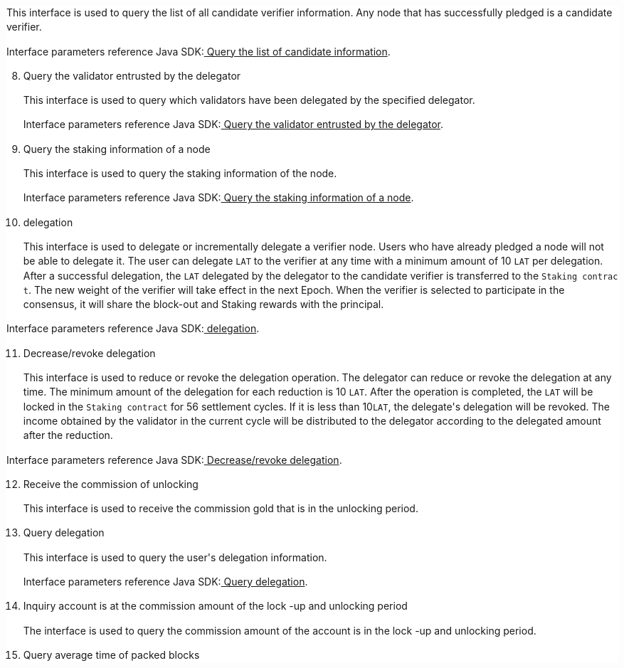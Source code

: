    This interface is used to query the list of all candidate verifier information. Any node that has successfully pledged is a candidate verifier.

   Interface parameters reference Java SDK:[ Query the list of candidate  information](/docs/en/Java_SDK#getcandidateList). 

8. Query the validator entrusted by the delegator
  
   This interface is used to query which validators have been delegated by the specified delegator.

   Interface parameters reference Java SDK:[ Query the validator entrusted by the delegator](/docs/en/Java_SDK#getrelatedListbydeladdr). 


9. Query the staking information of a node

   This interface is used to query the staking information of the node.

   Interface parameters reference Java SDK:[ Query the staking information of a node](/docs/en/Java_SDK#getstakinginfo). 

10. delegation

    This interface is used to delegate or incrementally delegate a verifier node. Users who have already pledged a node will not be able to delegate it. The user can delegate `LAT` to the verifier at any time with a minimum amount of 10 `LAT` per delegation. After a successful delegation, the `LAT` delegated by the delegator to the candidate verifier is transferred to the `Staking contract`. The new weight of the verifier will take effect in the next Epoch. When the verifier is selected to participate in the consensus, it will share the block-out and Staking rewards with the principal.

   Interface parameters reference Java SDK:[ delegation](/docs/en/Java_SDK#delegate). 


11. Decrease/revoke delegation

    This interface is used to reduce or revoke the delegation operation. The delegator can reduce or revoke the delegation at any time. The minimum amount of the delegation for each reduction is 10 `LAT`. After the operation is completed, the `LAT` will be locked in the `Staking contract` for 56 settlement cycles. If it is less than 10`LAT`, the delegate's delegation will be revoked. The income obtained by the validator in the current cycle will be distributed to the delegator according to the delegated amount after the reduction.

   Interface parameters reference Java SDK:[ Decrease/revoke delegation](/docs/en/Java_SDK#undelegate). 

12. Receive the commission of unlocking

    This interface is used to receive the commission gold that is in the unlocking period.

13. Query delegation

    This interface is used to query the user's delegation information.

    Interface parameters reference Java SDK:[ Query delegation](/docs/en/Java_SDK#getdelegateinfo). 

14. Inquiry account is at the commission amount of the lock -up and unlocking period

    The interface is used to query the commission amount of the account is in the lock -up and unlocking period.

15. Query average time of packed blocks

